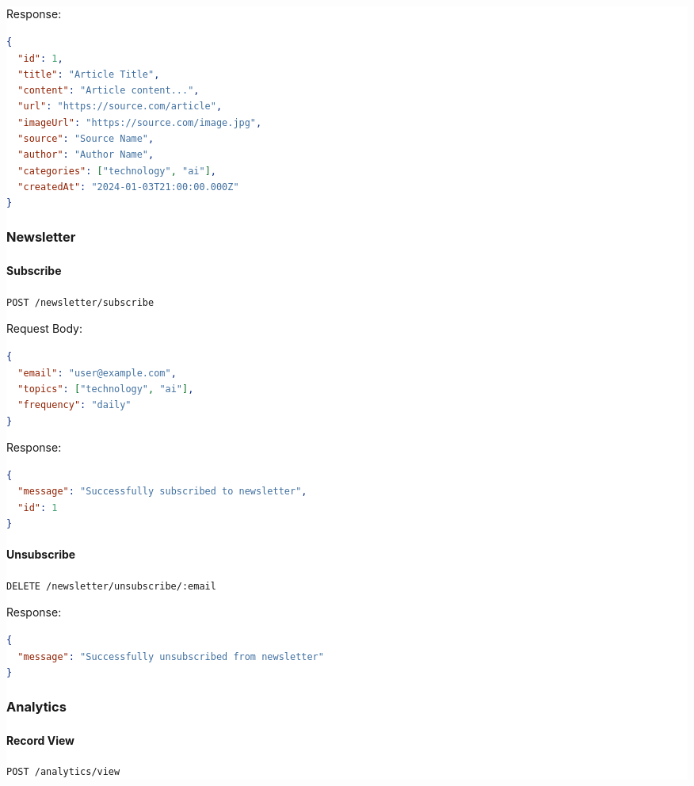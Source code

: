 Response:
```json
{
  "id": 1,
  "title": "Article Title",
  "content": "Article content...",
  "url": "https://source.com/article",
  "imageUrl": "https://source.com/image.jpg",
  "source": "Source Name",
  "author": "Author Name",
  "categories": ["technology", "ai"],
  "createdAt": "2024-01-03T21:00:00.000Z"
}
```

### Newsletter

#### Subscribe
```http
POST /newsletter/subscribe
```

Request Body:
```json
{
  "email": "user@example.com",
  "topics": ["technology", "ai"],
  "frequency": "daily"
}
```

Response:
```json
{
  "message": "Successfully subscribed to newsletter",
  "id": 1
}
```

#### Unsubscribe
```http
DELETE /newsletter/unsubscribe/:email
```

Response:
```json
{
  "message": "Successfully unsubscribed from newsletter"
}
```

### Analytics

#### Record View
```http
POST /analytics/view
```
